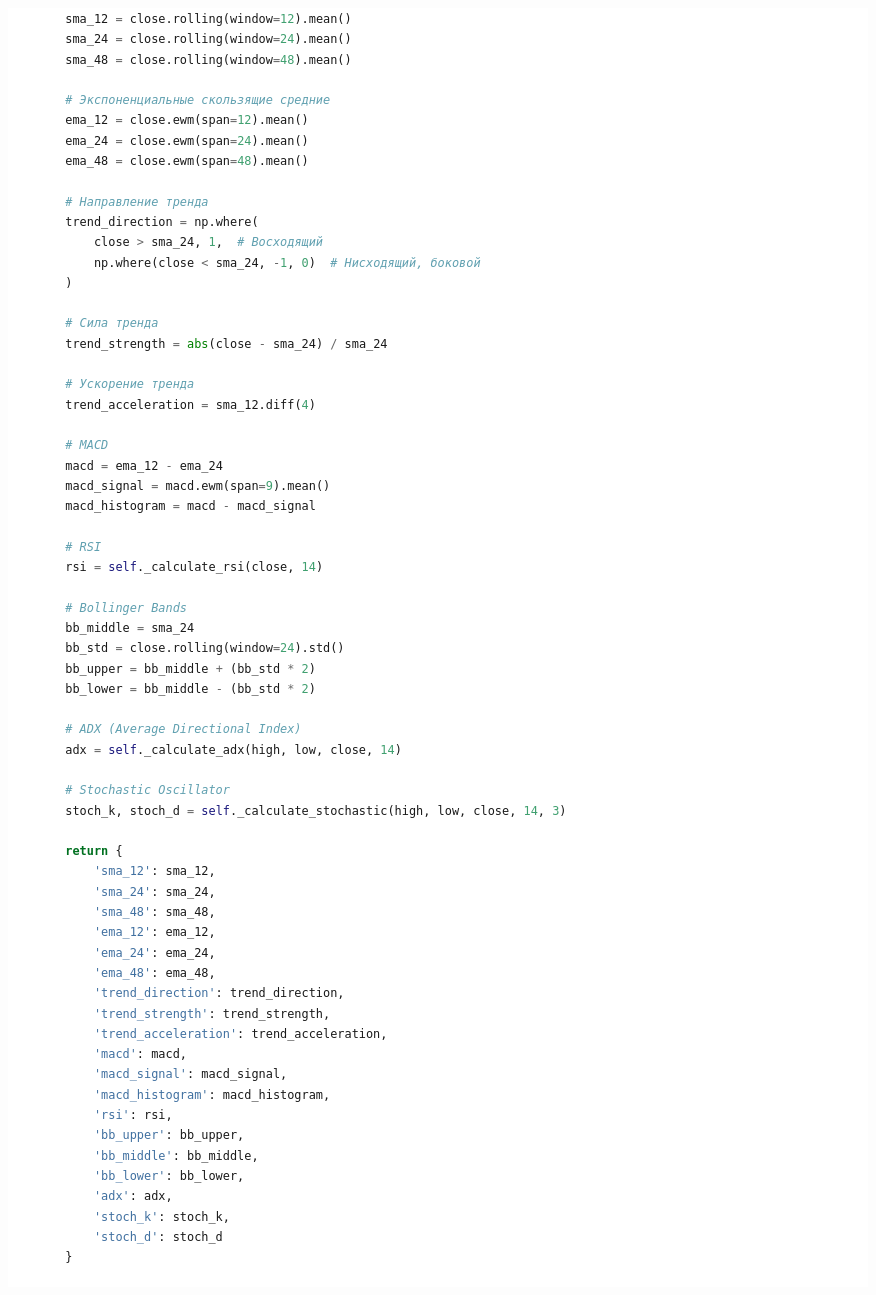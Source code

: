 ```python
        sma_12 = close.rolling(window=12).mean()
        sma_24 = close.rolling(window=24).mean()
        sma_48 = close.rolling(window=48).mean()
        
        # Экспоненциальные скользящие средние
        ema_12 = close.ewm(span=12).mean()
        ema_24 = close.ewm(span=24).mean()
        ema_48 = close.ewm(span=48).mean()
        
        # Направление тренда
        trend_direction = np.where(
            close > sma_24, 1,  # Восходящий
            np.where(close < sma_24, -1, 0)  # Нисходящий, боковой
        )
        
        # Сила тренда
        trend_strength = abs(close - sma_24) / sma_24
        
        # Ускорение тренда
        trend_acceleration = sma_12.diff(4)
        
        # MACD
        macd = ema_12 - ema_24
        macd_signal = macd.ewm(span=9).mean()
        macd_histogram = macd - macd_signal
        
        # RSI
        rsi = self._calculate_rsi(close, 14)
        
        # Bollinger Bands
        bb_middle = sma_24
        bb_std = close.rolling(window=24).std()
        bb_upper = bb_middle + (bb_std * 2)
        bb_lower = bb_middle - (bb_std * 2)
        
        # ADX (Average Directional Index)
        adx = self._calculate_adx(high, low, close, 14)
        
        # Stochastic Oscillator
        stoch_k, stoch_d = self._calculate_stochastic(high, low, close, 14, 3)
        
        return {
            'sma_12': sma_12,
            'sma_24': sma_24,
            'sma_48': sma_48,
            'ema_12': ema_12,
            'ema_24': ema_24,
            'ema_48': ema_48,
            'trend_direction': trend_direction,
            'trend_strength': trend_strength,
            'trend_acceleration': trend_acceleration,
            'macd': macd,
            'macd_signal': macd_signal,
            'macd_histogram': macd_histogram,
            'rsi': rsi,
            'bb_upper': bb_upper,
            'bb_middle': bb_middle,
            'bb_lower': bb_lower,
            'adx': adx,
            'stoch_k': stoch_k,
            'stoch_d': stoch_d
        }
    
```